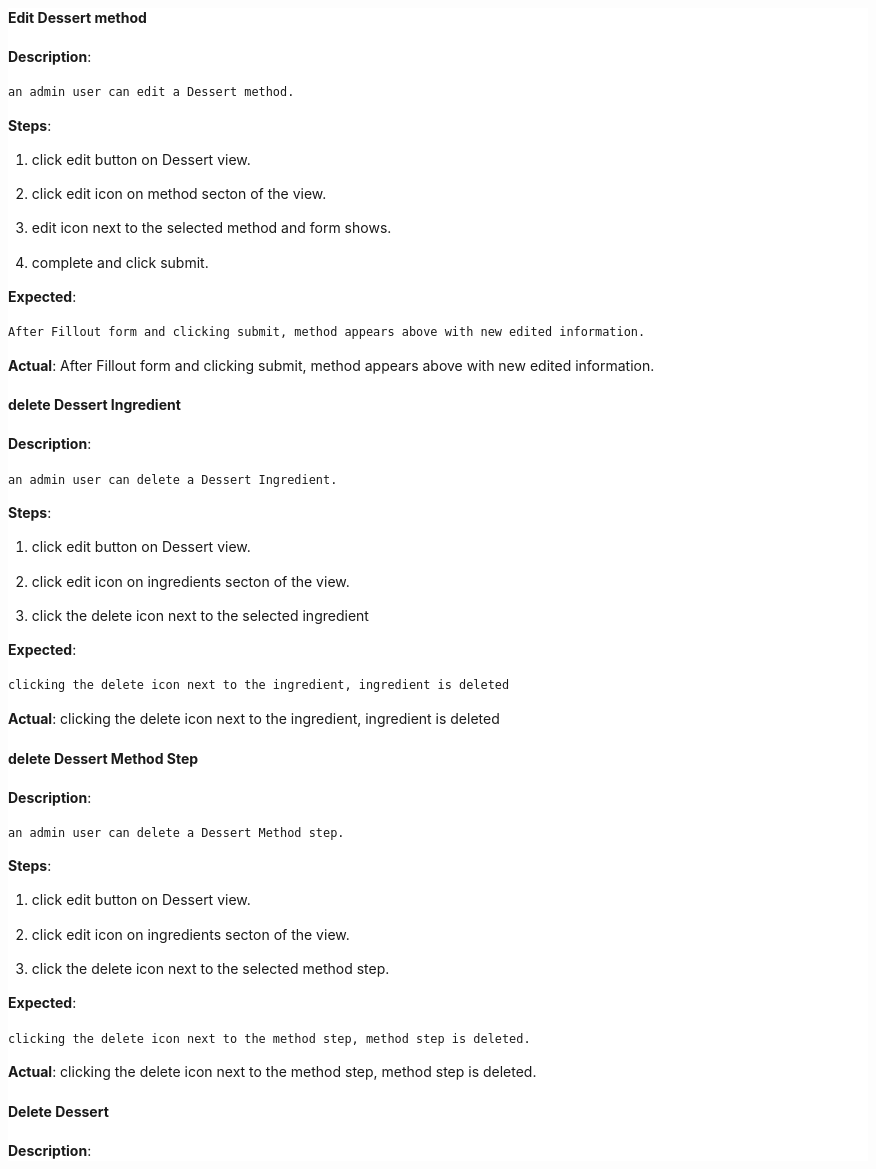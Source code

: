 #### Edit Dessert method
**Description**:

    an admin user can edit a Dessert method.

**Steps**:
1. click edit button on Dessert view.

2. click edit icon on method secton of the view.

3. edit icon next to the selected method and form shows.

4. complete and click submit.

**Expected**:

    After Fillout form and clicking submit, method appears above with new edited information.

**Actual**: 
    After Fillout form and clicking submit, method appears above with new edited information.

#### delete Dessert Ingredient
**Description**:

    an admin user can delete a Dessert Ingredient.

**Steps**:
1. click edit button on Dessert view.

2. click edit icon on ingredients secton of the view.

3. click the delete icon next to the selected ingredient

**Expected**:

    clicking the delete icon next to the ingredient, ingredient is deleted

**Actual**: 
    clicking the delete icon next to the ingredient, ingredient is deleted

#### delete Dessert Method Step
**Description**:

    an admin user can delete a Dessert Method step.

**Steps**:
1. click edit button on Dessert view.

2. click edit icon on ingredients secton of the view.

3. click the delete icon next to the selected method step.

**Expected**:

    clicking the delete icon next to the method step, method step is deleted.

**Actual**: 
    clicking the delete icon next to the method step, method step is deleted.

#### Delete Dessert
**Description**:
